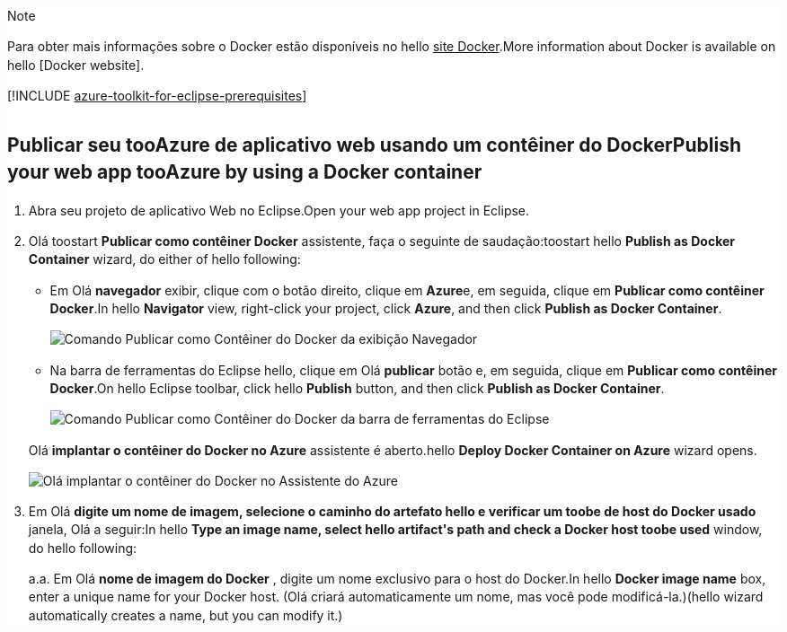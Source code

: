 > [!NOTE]
> <span data-ttu-id="14d8b-108">Para obter mais informações sobre o Docker estão disponíveis no hello [site Docker].</span><span class="sxs-lookup"><span data-stu-id="14d8b-108">More information about Docker is available on hello [Docker website].</span></span>
>

[!INCLUDE [azure-toolkit-for-eclipse-prerequisites](../includes/azure-toolkit-for-eclipse-prerequisites.md)]

## <a name="publish-your-web-app-tooazure-by-using-a-docker-container"></a><span data-ttu-id="14d8b-109">Publicar seu tooAzure de aplicativo web usando um contêiner do Docker</span><span class="sxs-lookup"><span data-stu-id="14d8b-109">Publish your web app tooAzure by using a Docker container</span></span>

1. <span data-ttu-id="14d8b-110">Abra seu projeto de aplicativo Web no Eclipse.</span><span class="sxs-lookup"><span data-stu-id="14d8b-110">Open your web app project in Eclipse.</span></span>

2. <span data-ttu-id="14d8b-111">Olá toostart **Publicar como contêiner Docker** assistente, faça o seguinte de saudação:</span><span class="sxs-lookup"><span data-stu-id="14d8b-111">toostart hello **Publish as Docker Container** wizard, do either of hello following:</span></span>

   * <span data-ttu-id="14d8b-112">Em Olá **navegador** exibir, clique com o botão direito, clique em **Azure**e, em seguida, clique em **Publicar como contêiner Docker**.</span><span class="sxs-lookup"><span data-stu-id="14d8b-112">In hello **Navigator** view, right-click your project, click **Azure**, and then click **Publish as Docker Container**.</span></span>

      ![Comando Publicar como Contêiner do Docker da exibição Navegador][PUB01]

   * <span data-ttu-id="14d8b-114">Na barra de ferramentas do Eclipse hello, clique em Olá **publicar** botão e, em seguida, clique em **Publicar como contêiner Docker**.</span><span class="sxs-lookup"><span data-stu-id="14d8b-114">On hello Eclipse toolbar, click hello **Publish** button, and then click **Publish as Docker Container**.</span></span>

      ![Comando Publicar como Contêiner do Docker da barra de ferramentas do Eclipse][PUB02]
      
    <span data-ttu-id="14d8b-116">Olá **implantar o contêiner do Docker no Azure** assistente é aberto.</span><span class="sxs-lookup"><span data-stu-id="14d8b-116">hello **Deploy Docker Container on Azure** wizard opens.</span></span>

    ![Olá implantar o contêiner do Docker no Assistente do Azure][PUB03]

3. <span data-ttu-id="14d8b-118">Em Olá **digite um nome de imagem, selecione o caminho do artefato hello e verificar um toobe de host do Docker usado** janela, Olá a seguir:</span><span class="sxs-lookup"><span data-stu-id="14d8b-118">In hello **Type an image name, select hello artifact's path and check a Docker host toobe used** window, do hello following:</span></span>

    <span data-ttu-id="14d8b-119">a.</span><span class="sxs-lookup"><span data-stu-id="14d8b-119">a.</span></span> <span data-ttu-id="14d8b-120">Em Olá **nome de imagem do Docker** , digite um nome exclusivo para o host do Docker.</span><span class="sxs-lookup"><span data-stu-id="14d8b-120">In hello **Docker image name** box, enter a unique name for your Docker host.</span></span> <span data-ttu-id="14d8b-121">(Olá criará automaticamente um nome, mas você pode modificá-la.)</span><span class="sxs-lookup"><span data-stu-id="14d8b-121">(hello wizard automatically creates a name, but you can modify it.)</span></span>


[Kit de ferramentas do Azure para Eclipse]: ./azure-toolkit-for-eclipse.md
[Kit de Ferramentas do Azure para IntelliJ]: ./azure-toolkit-for-intellij.md
[Criar um aplicativo Web Olá, Mundo para o Azure no Eclipse]: ./app-service-web/app-service-web-eclipse-create-hello-world-web-app.md
[Criar um aplicativo Web Olá, Mundo para o Azure no IntelliJ]: ./app-service-web/app-service-web-intellij-create-hello-world-web-app.md
[Saudação de instalar o Kit de ferramentas do Azure para Eclipse]: ./azure-toolkit-for-eclipse-installation.md
[Saudação de instalar o Kit de ferramentas do Azure para IntelliJ]: ./azure-toolkit-for-intellij-installation.md
[Instruções de entrada para Olá Kit de ferramentas do Azure para Eclipse]: ./azure-toolkit-for-eclipse-sign-in-instructions.md
[Instruções entrar para hello Azure Toolkit for IntelliJ]: ./azure-toolkit-for-intellij-sign-in-instructions.md
[O que há de novo no hello Kit de ferramentas do Azure para Eclipse]: ./azure-toolkit-for-eclipse-whats-new.md
[O que há de novo no hello Azure Toolkit for IntelliJ]: ./azure-toolkit-for-intellij-whats-new.md
[Centro de Desenvolvedores Java do Azure]: https://azure.microsoft.com/develop/java/
[Ferramentas Java para Visual Studio Team Services]: https://java.visualstudio.com/
[site Docker]: https://www.docker.com/
[PUB01]: ./media/azure-toolkit-for-eclipse-publish-as-docker-container/PUB01.png
[PUB02]: ./media/azure-toolkit-for-eclipse-publish-as-docker-container/PUB02.png
[PUB03]: ./media/azure-toolkit-for-eclipse-publish-as-docker-container/PUB03.png
[PUB04a]: ./media/azure-toolkit-for-eclipse-publish-as-docker-container/PUB04a.png
[PUB04b]: ./media/azure-toolkit-for-eclipse-publish-as-docker-container/PUB04b.png
[PUB04c]: ./media/azure-toolkit-for-eclipse-publish-as-docker-container/PUB04c.png
[PUB04d]: ./media/azure-toolkit-for-eclipse-publish-as-docker-container/PUB04d.png
[PUB05]: ./media/azure-toolkit-for-eclipse-publish-as-docker-container/PUB05.png
[PUB06]: ./media/azure-toolkit-for-eclipse-publish-as-docker-container/PUB06.png
[PUB07]: ./media/azure-toolkit-for-eclipse-publish-as-docker-container/PUB07.png
[PUB08]: ./media/azure-toolkit-for-eclipse-publish-as-docker-container/PUB08.png